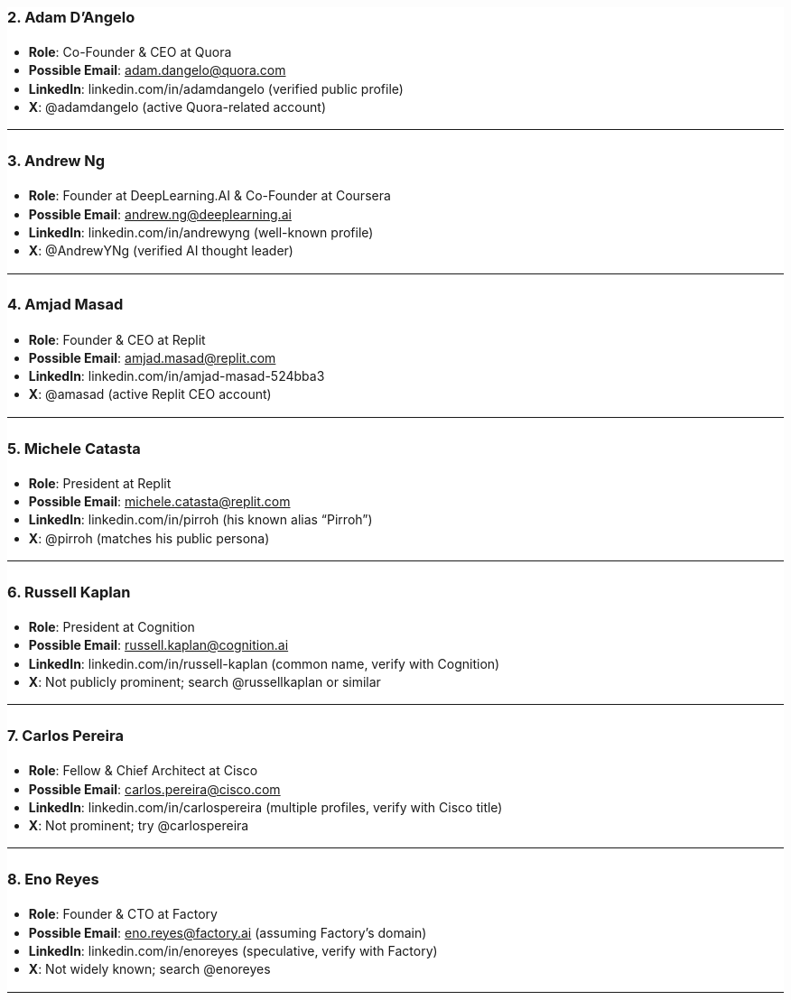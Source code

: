 
### 2. Adam D’Angelo  
- **Role**: Co-Founder & CEO at Quora  
- **Possible Email**: adam.dangelo@quora.com  
- **LinkedIn**: linkedin.com/in/adamdangelo (verified public profile)  
- **X**: @adamdangelo (active Quora-related account)  

---

### 3. Andrew Ng  
- **Role**: Founder at DeepLearning.AI & Co-Founder at Coursera  
- **Possible Email**: andrew.ng@deeplearning.ai  
- **LinkedIn**: linkedin.com/in/andrewyng (well-known profile)  
- **X**: @AndrewYNg (verified AI thought leader)  

---

### 4. Amjad Masad  
- **Role**: Founder & CEO at Replit  
- **Possible Email**: amjad.masad@replit.com  
- **LinkedIn**: linkedin.com/in/amjad-masad-524bba3  
- **X**: @amasad (active Replit CEO account)  

---

### 5. Michele Catasta  
- **Role**: President at Replit  
- **Possible Email**: michele.catasta@replit.com  
- **LinkedIn**: linkedin.com/in/pirroh (his known alias “Pirroh”)  
- **X**: @pirroh (matches his public persona)  

---

### 6. Russell Kaplan  
- **Role**: President at Cognition  
- **Possible Email**: russell.kaplan@cognition.ai  
- **LinkedIn**: linkedin.com/in/russell-kaplan (common name, verify with Cognition)  
- **X**: Not publicly prominent; search @russellkaplan or similar  

---

### 7. Carlos Pereira  
- **Role**: Fellow & Chief Architect at Cisco  
- **Possible Email**: carlos.pereira@cisco.com  
- **LinkedIn**: linkedin.com/in/carlospereira (multiple profiles, verify with Cisco title)  
- **X**: Not prominent; try @carlospereira  

---

### 8. Eno Reyes  
- **Role**: Founder & CTO at Factory  
- **Possible Email**: eno.reyes@factory.ai (assuming Factory’s domain)  
- **LinkedIn**: linkedin.com/in/enoreyes (speculative, verify with Factory)  
- **X**: Not widely known; search @enoreyes  

---
